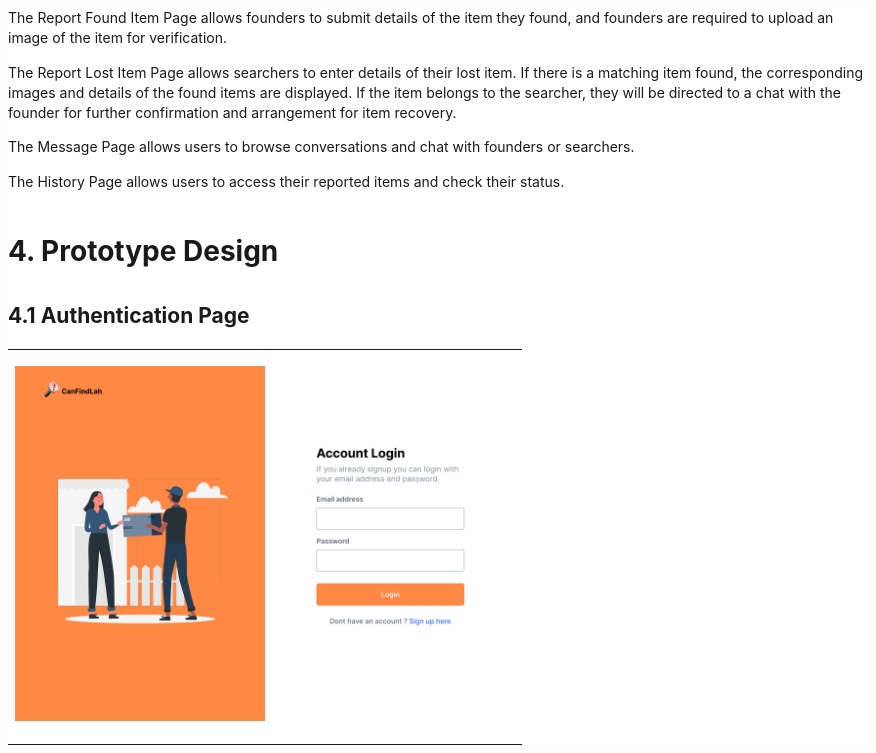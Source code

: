 The Report Found Item Page allows founders to submit details of the item they found, and founders are required to upload an image of the item for verification. 

The Report Lost Item Page allows searchers to enter details of their lost item. If there is a matching item found, the corresponding images and details of the found items are displayed. If the item belongs to the searcher, they will be directed to a chat with the founder for further confirmation and arrangement for item recovery.

The Message Page allows users to browse conversations and chat with founders or searchers. 

The History Page allows users to access their reported items and check their status.


# 4. Prototype Design


## 4.1 Authentication Page 


<table>
  <tr>
   <td>

<p align="center">
    <img src="/readme_images/figure6a.png" width="500"/> <br>
</p>
